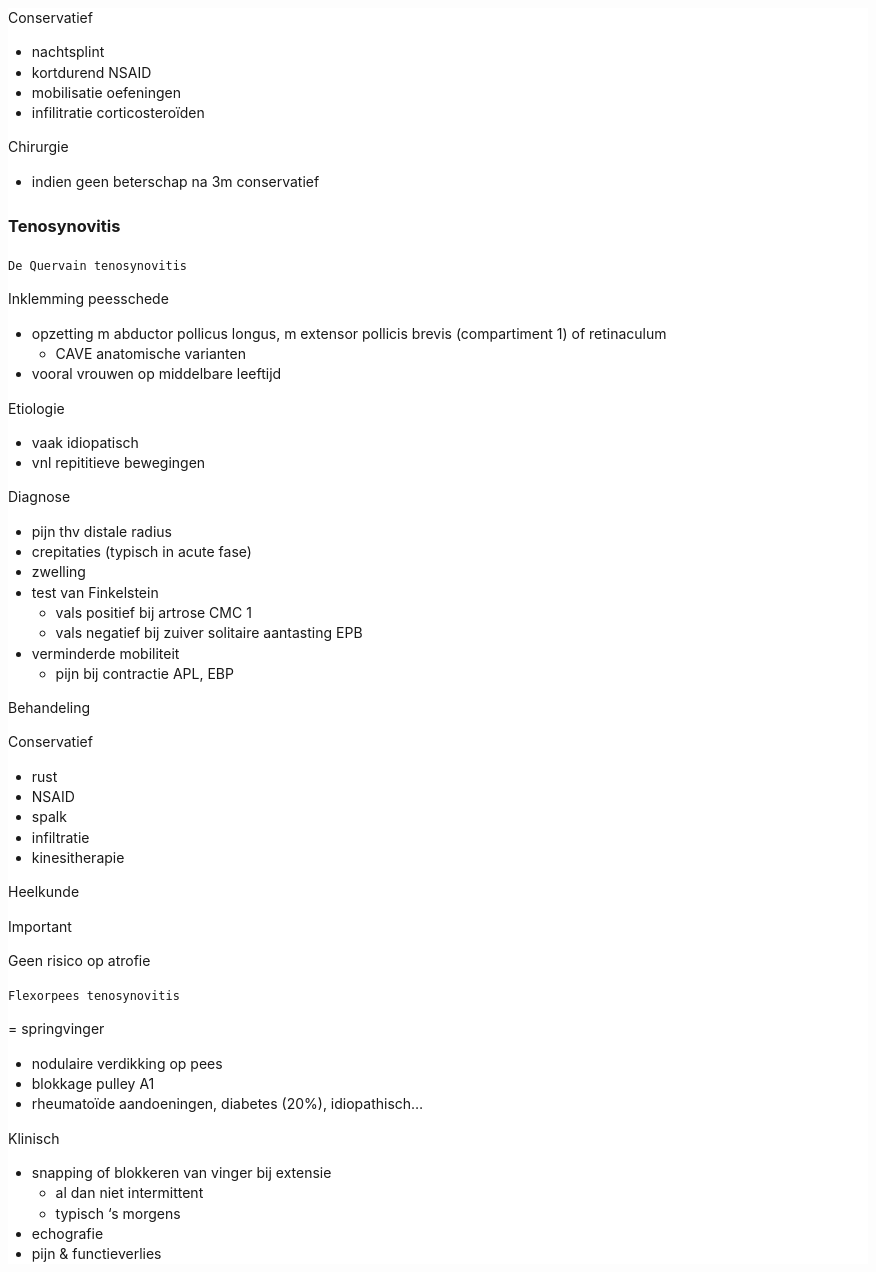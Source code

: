 Conservatief
- nachtsplint
- kortdurend NSAID
- mobilisatie oefeningen
- infilitratie corticosteroïden

Chirurgie
- indien geen beterschap na 3m conservatief

### Tenosynovitis

`De Quervain tenosynovitis`

Inklemming peesschede
- opzetting m abductor pollicus longus, m extensor pollicis brevis (compartiment 1) of retinaculum
    - CAVE anatomische varianten
- vooral vrouwen op middelbare leeftijd

Etiologie
- vaak idiopatisch
- vnl repititieve bewegingen

Diagnose
- pijn thv distale radius
- crepitaties (typisch in acute fase)
- zwelling
- test van Finkelstein
    - vals positief bij artrose CMC 1
    - vals negatief bij zuiver solitaire aantasting EPB
- verminderde mobiliteit
    - pijn bij contractie APL, EBP

Behandeling

Conservatief
- rust
- NSAID
- spalk
- infiltratie
- kinesitherapie

Heelkunde

> [!important]  
> Geen risico op atrofie  

`Flexorpees tenosynovitis`

= springvinger
- nodulaire verdikking op pees
- blokkage pulley A1
- rheumatoïde aandoeningen, diabetes (20%), idiopathisch…

Klinisch
- snapping of blokkeren van vinger bij extensie
    - al dan niet intermittent
    - typisch ‘s morgens
- echografie
- pijn & functieverlies
